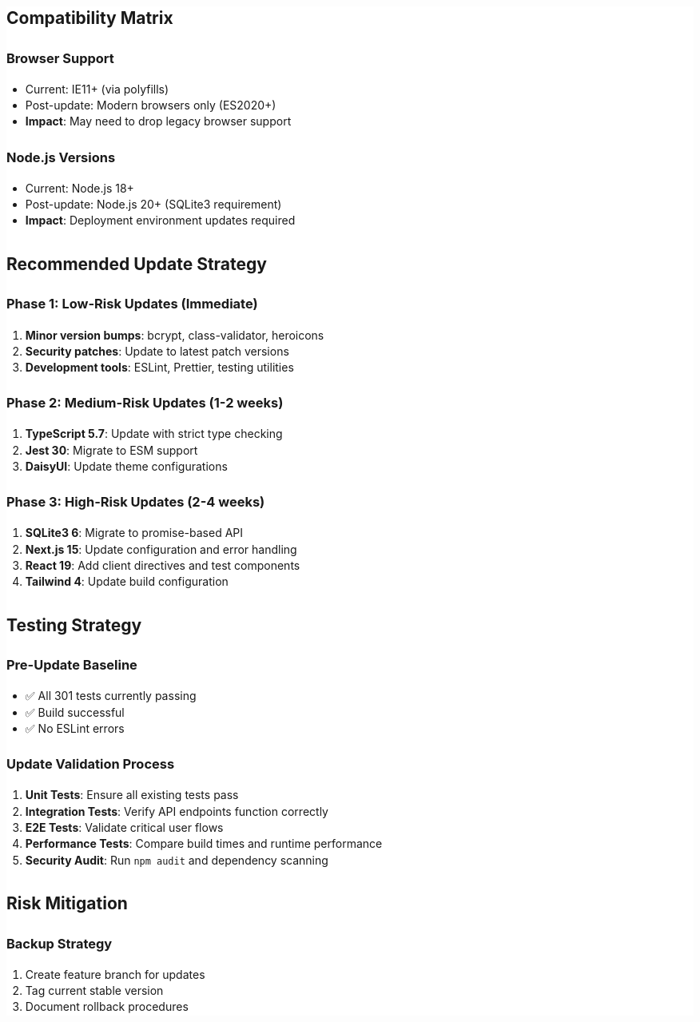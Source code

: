 ## Compatibility Matrix

### Browser Support
- Current: IE11+ (via polyfills)
- Post-update: Modern browsers only (ES2020+)
- **Impact**: May need to drop legacy browser support

### Node.js Versions
- Current: Node.js 18+
- Post-update: Node.js 20+ (SQLite3 requirement)
- **Impact**: Deployment environment updates required

## Recommended Update Strategy

### Phase 1: Low-Risk Updates (Immediate)
1. **Minor version bumps**: bcrypt, class-validator, heroicons
2. **Security patches**: Update to latest patch versions
3. **Development tools**: ESLint, Prettier, testing utilities

### Phase 2: Medium-Risk Updates (1-2 weeks)
1. **TypeScript 5.7**: Update with strict type checking
2. **Jest 30**: Migrate to ESM support
3. **DaisyUI**: Update theme configurations

### Phase 3: High-Risk Updates (2-4 weeks)
1. **SQLite3 6**: Migrate to promise-based API
2. **Next.js 15**: Update configuration and error handling
3. **React 19**: Add client directives and test components
4. **Tailwind 4**: Update build configuration

## Testing Strategy

### Pre-Update Baseline
- ✅ All 301 tests currently passing
- ✅ Build successful
- ✅ No ESLint errors

### Update Validation Process
1. **Unit Tests**: Ensure all existing tests pass
2. **Integration Tests**: Verify API endpoints function correctly
3. **E2E Tests**: Validate critical user flows
4. **Performance Tests**: Compare build times and runtime performance
5. **Security Audit**: Run `npm audit` and dependency scanning

## Risk Mitigation

### Backup Strategy
1. Create feature branch for updates
2. Tag current stable version
3. Document rollback procedures
